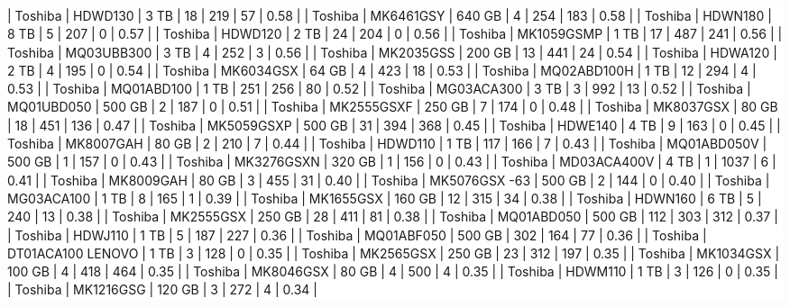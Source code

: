 | Toshiba   | HDWD130            | 3 TB   | 18      | 219   | 57    | 0.58   |
| Toshiba   | MK6461GSY          | 640 GB | 4       | 254   | 183   | 0.58   |
| Toshiba   | HDWN180            | 8 TB   | 5       | 207   | 0     | 0.57   |
| Toshiba   | HDWD120            | 2 TB   | 24      | 204   | 0     | 0.56   |
| Toshiba   | MK1059GSMP         | 1 TB   | 17      | 487   | 241   | 0.56   |
| Toshiba   | MQ03UBB300         | 3 TB   | 4       | 252   | 3     | 0.56   |
| Toshiba   | MK2035GSS          | 200 GB | 13      | 441   | 24    | 0.54   |
| Toshiba   | HDWA120            | 2 TB   | 4       | 195   | 0     | 0.54   |
| Toshiba   | MK6034GSX          | 64 GB  | 4       | 423   | 18    | 0.53   |
| Toshiba   | MQ02ABD100H        | 1 TB   | 12      | 294   | 4     | 0.53   |
| Toshiba   | MQ01ABD100         | 1 TB   | 251     | 256   | 80    | 0.52   |
| Toshiba   | MG03ACA300         | 3 TB   | 3       | 992   | 13    | 0.52   |
| Toshiba   | MQ01UBD050         | 500 GB | 2       | 187   | 0     | 0.51   |
| Toshiba   | MK2555GSXF         | 250 GB | 7       | 174   | 0     | 0.48   |
| Toshiba   | MK8037GSX          | 80 GB  | 18      | 451   | 136   | 0.47   |
| Toshiba   | MK5059GSXP         | 500 GB | 31      | 394   | 368   | 0.45   |
| Toshiba   | HDWE140            | 4 TB   | 9       | 163   | 0     | 0.45   |
| Toshiba   | MK8007GAH          | 80 GB  | 2       | 210   | 7     | 0.44   |
| Toshiba   | HDWD110            | 1 TB   | 117     | 166   | 7     | 0.43   |
| Toshiba   | MQ01ABD050V        | 500 GB | 1       | 157   | 0     | 0.43   |
| Toshiba   | MK3276GSXN         | 320 GB | 1       | 156   | 0     | 0.43   |
| Toshiba   | MD03ACA400V        | 4 TB   | 1       | 1037  | 6     | 0.41   |
| Toshiba   | MK8009GAH          | 80 GB  | 3       | 455   | 31    | 0.40   |
| Toshiba   | MK5076GSX -63      | 500 GB | 2       | 144   | 0     | 0.40   |
| Toshiba   | MG03ACA100         | 1 TB   | 8       | 165   | 1     | 0.39   |
| Toshiba   | MK1655GSX          | 160 GB | 12      | 315   | 34    | 0.38   |
| Toshiba   | HDWN160            | 6 TB   | 5       | 240   | 13    | 0.38   |
| Toshiba   | MK2555GSX          | 250 GB | 28      | 411   | 81    | 0.38   |
| Toshiba   | MQ01ABD050         | 500 GB | 112     | 303   | 312   | 0.37   |
| Toshiba   | HDWJ110            | 1 TB   | 5       | 187   | 227   | 0.36   |
| Toshiba   | MQ01ABF050         | 500 GB | 302     | 164   | 77    | 0.36   |
| Toshiba   | DT01ACA100 LENOVO  | 1 TB   | 3       | 128   | 0     | 0.35   |
| Toshiba   | MK2565GSX          | 250 GB | 23      | 312   | 197   | 0.35   |
| Toshiba   | MK1034GSX          | 100 GB | 4       | 418   | 464   | 0.35   |
| Toshiba   | MK8046GSX          | 80 GB  | 4       | 500   | 4     | 0.35   |
| Toshiba   | HDWM110            | 1 TB   | 3       | 126   | 0     | 0.35   |
| Toshiba   | MK1216GSG          | 120 GB | 3       | 272   | 4     | 0.34   |